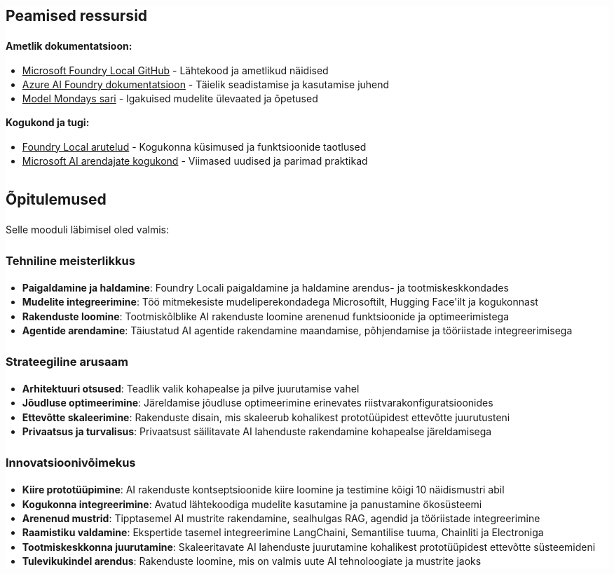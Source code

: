 ## Peamised ressursid

**Ametlik dokumentatsioon:**
- [Microsoft Foundry Local GitHub](https://github.com/microsoft/Foundry-Local) - Lähtekood ja ametlikud näidised
- [Azure AI Foundry dokumentatsioon](https://learn.microsoft.com/en-us/azure/ai-foundry/foundry-local/) - Täielik seadistamise ja kasutamise juhend
- [Model Mondays sari](https://aka.ms/model-mondays) - Igakuised mudelite ülevaated ja õpetused

**Kogukond ja tugi:**
- [Foundry Local arutelud](https://github.com/microsoft/Foundry-Local/discussions) - Kogukonna küsimused ja funktsioonide taotlused
- [Microsoft AI arendajate kogukond](https://techcommunity.microsoft.com/category/artificialintelligence) - Viimased uudised ja parimad praktikad

## Õpitulemused

Selle mooduli läbimisel oled valmis:

### Tehniline meisterlikkus
- **Paigaldamine ja haldamine**: Foundry Locali paigaldamine ja haldamine arendus- ja tootmiskeskkondades
- **Mudelite integreerimine**: Töö mitmekesiste mudeliperekondadega Microsoftilt, Hugging Face'ilt ja kogukonnast
- **Rakenduste loomine**: Tootmiskõlblike AI rakenduste loomine arenenud funktsioonide ja optimeerimistega
- **Agentide arendamine**: Täiustatud AI agentide rakendamine maandamise, põhjendamise ja tööriistade integreerimisega

### Strateegiline arusaam
- **Arhitektuuri otsused**: Teadlik valik kohapealse ja pilve juurutamise vahel
- **Jõudluse optimeerimine**: Järeldamise jõudluse optimeerimine erinevates riistvarakonfiguratsioonides
- **Ettevõtte skaleerimine**: Rakenduste disain, mis skaleerub kohalikest prototüüpidest ettevõtte juurutusteni
- **Privaatsus ja turvalisus**: Privaatsust säilitavate AI lahenduste rakendamine kohapealse järeldamisega

### Innovatsioonivõimekus
- **Kiire prototüüpimine**: AI rakenduste kontseptsioonide kiire loomine ja testimine kõigi 10 näidismustri abil
- **Kogukonna integreerimine**: Avatud lähtekoodiga mudelite kasutamine ja panustamine ökosüsteemi
- **Arenenud mustrid**: Tipptasemel AI mustrite rakendamine, sealhulgas RAG, agendid ja tööriistade integreerimine
- **Raamistiku valdamine**: Ekspertide tasemel integreerimine LangChaini, Semantilise tuuma, Chainliti ja Electroniga
- **Tootmiskeskkonna juurutamine**: Skaleeritavate AI lahenduste juurutamine kohalikest prototüüpidest ettevõtte süsteemideni
- **Tulevikukindel arendus**: Rakenduste loomine, mis on valmis uute AI tehnoloogiate ja mustrite jaoks
